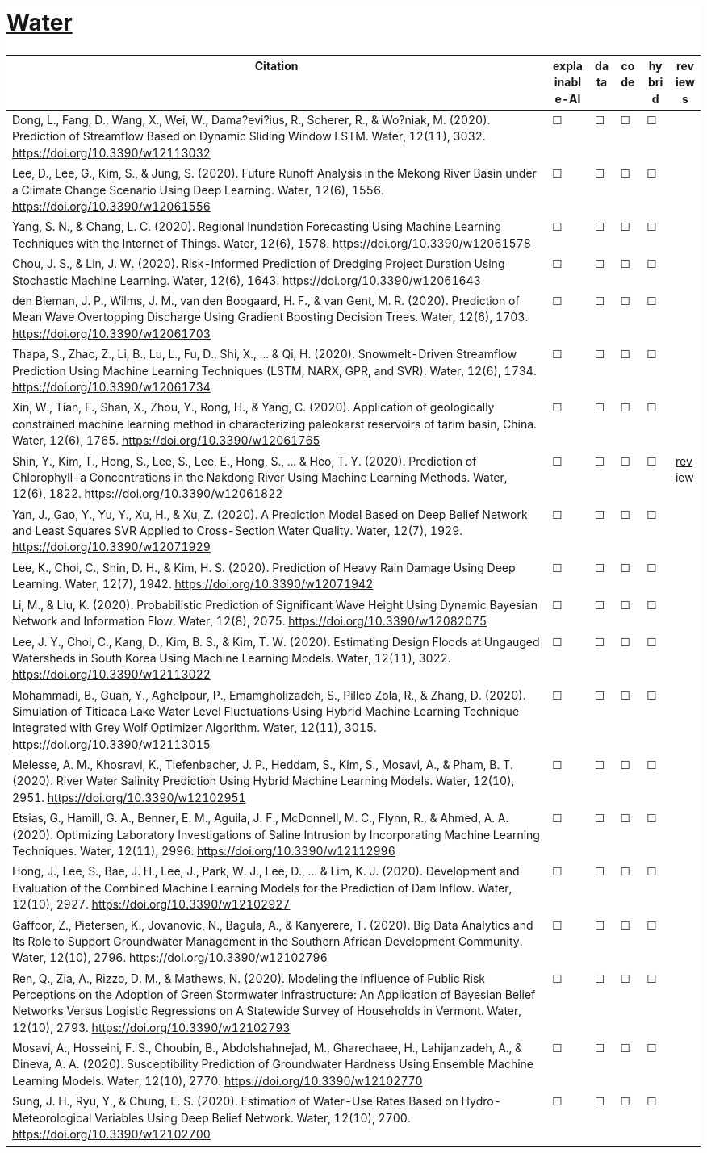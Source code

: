 # [Water](https://www.mdpi.com/journal/water)

| Citation           | explainable-AI | data   | code | hybrid |   reviews  |
|--------------------|----------------|--------|------|--------|------------|
|Dong, L., Fang, D., Wang, X., Wei, W., Dama?evi?ius, R., Scherer, R., & Wo?niak, M. (2020). Prediction of Streamflow Based on Dynamic Sliding Window LSTM. Water, 12(11), 3032.  https://doi.org/10.3390/w12113032  |   &#9744;   | &#9744; | &#9744; | &#9744;  |  |
| Lee, D., Lee, G., Kim, S., & Jung, S. (2020). Future Runoff Analysis in the Mekong River Basin under a Climate Change Scenario Using Deep Learning. Water, 12(6), 1556. https://doi.org/10.3390/w12061556  |   &#9744;   | &#9744; | &#9744; | &#9744; |  |
| Yang, S. N., & Chang, L. C. (2020). Regional Inundation Forecasting Using Machine Learning Techniques with the Internet of Things. Water, 12(6), 1578. https://doi.org/10.3390/w12061578  |   &#9744;   | &#9744; | &#9744; | &#9744; |  |
| Chou, J. S., & Lin, J. W. (2020). Risk-Informed Prediction of Dredging Project Duration Using Stochastic Machine Learning. Water, 12(6), 1643. https://doi.org/10.3390/w12061643  |   &#9744;   | &#9744; | &#9744; | &#9744; |  |
| den Bieman, J. P., Wilms, J. M., van den Boogaard, H. F., & van Gent, M. R. (2020). Prediction of Mean Wave Overtopping Discharge Using Gradient Boosting Decision Trees. Water, 12(6), 1703. https://doi.org/10.3390/w12061703  |   &#9744;   | &#9744; | &#9744; | &#9744; |  |
| Thapa, S., Zhao, Z., Li, B., Lu, L., Fu, D., Shi, X., ... & Qi, H. (2020). Snowmelt-Driven Streamflow Prediction Using Machine Learning Techniques (LSTM, NARX, GPR, and SVR). Water, 12(6), 1734. https://doi.org/10.3390/w12061734  |   &#9744;   | &#9744; | &#9744; | &#9744; |  |
| Xin, W., Tian, F., Shan, X., Zhou, Y., Rong, H., & Yang, C. (2020). Application of geologically constrained machine learning method in characterizing paleokarst reservoirs of tarim basin, China. Water, 12(6), 1765. https://doi.org/10.3390/w12061765  |   &#9744;   | &#9744; | &#9744; | &#9744; |  |
| Shin, Y., Kim, T., Hong, S., Lee, S., Lee, E., Hong, S., ... & Heo, T. Y. (2020). Prediction of Chlorophyll-a Concentrations in the Nakdong River Using Machine Learning Methods. Water, 12(6), 1822. https://doi.org/10.3390/w12061822  |   &#9744;   | &#9744; | &#9744; | &#9744; | [review](https://github.com/AtrCheema/AI4Hydro/blob/master/Water/reviews/Prediction_of_Chlorophyll-a_Concentrations_in_the_Nakdong_River.pdf) |
| Yan, J., Gao, Y., Yu, Y., Xu, H., & Xu, Z. (2020). A Prediction Model Based on Deep Belief Network and Least Squares SVR Applied to Cross-Section Water Quality. Water, 12(7), 1929.  https://doi.org/10.3390/w12071929  |   &#9744;   | &#9744; | &#9744; | &#9744; |  |
| Lee, K., Choi, C., Shin, D. H., & Kim, H. S. (2020). Prediction of Heavy Rain Damage Using Deep Learning. Water, 12(7), 1942. https://doi.org/10.3390/w12071942  |   &#9744;   | &#9744; | &#9744; | &#9744; |  |
| Li, M., & Liu, K. (2020). Probabilistic Prediction of Significant Wave Height Using Dynamic Bayesian Network and Information Flow. Water, 12(8), 2075. https://doi.org/10.3390/w12082075  |   &#9744;   | &#9744; | &#9744; | &#9744; |  |
| Lee, J. Y., Choi, C., Kang, D., Kim, B. S., & Kim, T. W. (2020). Estimating Design Floods at Ungauged Watersheds in South Korea Using Machine Learning Models. Water, 12(11), 3022. https://doi.org/10.3390/w12113022  |   &#9744;   | &#9744; | &#9744; | &#9744; |  |
| Mohammadi, B., Guan, Y., Aghelpour, P., Emamgholizadeh, S., Pillco Zola, R., & Zhang, D. (2020). Simulation of Titicaca Lake Water Level Fluctuations Using Hybrid Machine Learning Technique Integrated with Grey Wolf Optimizer Algorithm. Water, 12(11), 3015. https://doi.org/10.3390/w12113015  |   &#9744;   | &#9744; | &#9744; | &#9744; |  |
| Melesse, A. M., Khosravi, K., Tiefenbacher, J. P., Heddam, S., Kim, S., Mosavi, A., & Pham, B. T. (2020). River Water Salinity Prediction Using Hybrid Machine Learning Models. Water, 12(10), 2951. https://doi.org/10.3390/w12102951  |   &#9744;   | &#9744; | &#9744; | &#9744; |  |
| Etsias, G., Hamill, G. A., Benner, E. M., Aguila, J. F., McDonnell, M. C., Flynn, R., & Ahmed, A. A. (2020). Optimizing Laboratory Investigations of Saline Intrusion by Incorporating Machine Learning Techniques. Water, 12(11), 2996. https://doi.org/10.3390/w12112996  |   &#9744;   | &#9744; | &#9744; | &#9744; |  |
| Hong, J., Lee, S., Bae, J. H., Lee, J., Park, W. J., Lee, D., ... & Lim, K. J. (2020). Development and Evaluation of the Combined Machine Learning Models for the Prediction of Dam Inflow. Water, 12(10), 2927. https://doi.org/10.3390/w12102927  |   &#9744;   | &#9744; | &#9744; | &#9744; |  |
| Gaffoor, Z., Pietersen, K., Jovanovic, N., Bagula, A., & Kanyerere, T. (2020). Big Data Analytics and Its Role to Support Groundwater Management in the Southern African Development Community. Water, 12(10), 2796.  https://doi.org/10.3390/w12102796  |   &#9744;   | &#9744; | &#9744; | &#9744; |  |
| Ren, Q., Zia, A., Rizzo, D. M., & Mathews, N. (2020). Modeling the Influence of Public Risk Perceptions on the Adoption of Green Stormwater Infrastructure: An Application of Bayesian Belief Networks Versus Logistic Regressions on A Statewide Survey of Households in Vermont. Water, 12(10), 2793. https://doi.org/10.3390/w12102793  |   &#9744;   | &#9744; | &#9744; | &#9744; |  |
| Mosavi, A., Hosseini, F. S., Choubin, B., Abdolshahnejad, M., Gharechaee, H., Lahijanzadeh, A., & Dineva, A. A. (2020). Susceptibility Prediction of Groundwater Hardness Using Ensemble Machine Learning Models. Water, 12(10), 2770. https://doi.org/10.3390/w12102770  |   &#9744;   | &#9744; | &#9744; | &#9744; |  |
| Sung, J. H., Ryu, Y., & Chung, E. S. (2020). Estimation of Water-Use Rates Based on Hydro-Meteorological Variables Using Deep Belief Network. Water, 12(10), 2700. https://doi.org/10.3390/w12102700  |   &#9744;   | &#9744; | &#9744; | &#9744; |  |